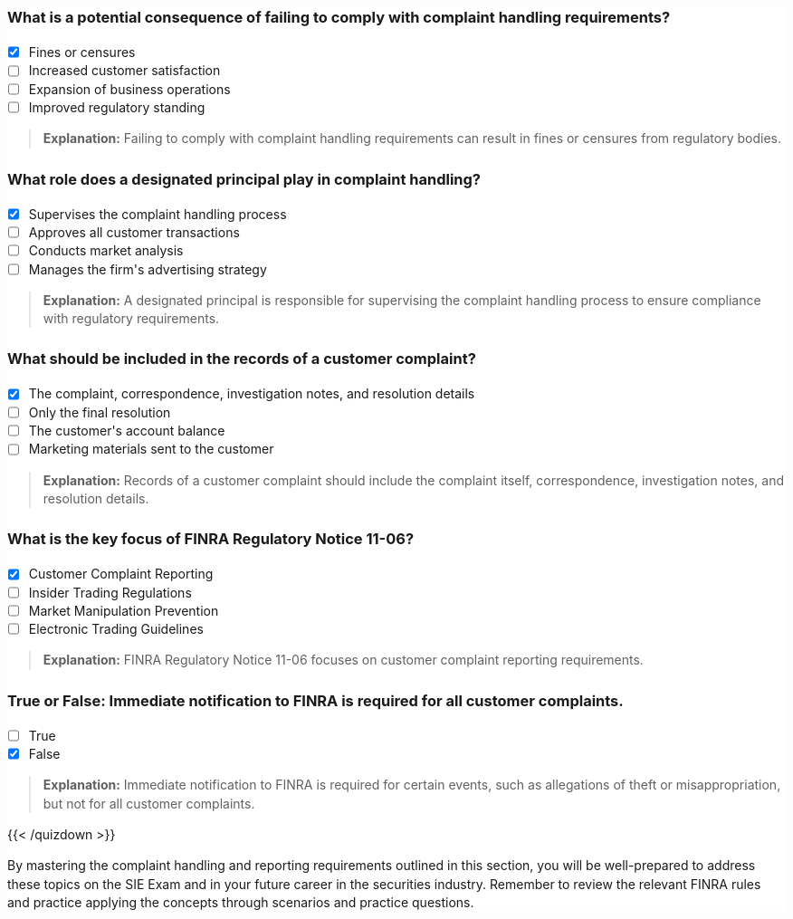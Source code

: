 ### What is a potential consequence of failing to comply with complaint handling requirements?

- [x] Fines or censures
- [ ] Increased customer satisfaction
- [ ] Expansion of business operations
- [ ] Improved regulatory standing

> **Explanation:** Failing to comply with complaint handling requirements can result in fines or censures from regulatory bodies.

### What role does a designated principal play in complaint handling?

- [x] Supervises the complaint handling process
- [ ] Approves all customer transactions
- [ ] Conducts market analysis
- [ ] Manages the firm's advertising strategy

> **Explanation:** A designated principal is responsible for supervising the complaint handling process to ensure compliance with regulatory requirements.

### What should be included in the records of a customer complaint?

- [x] The complaint, correspondence, investigation notes, and resolution details
- [ ] Only the final resolution
- [ ] The customer's account balance
- [ ] Marketing materials sent to the customer

> **Explanation:** Records of a customer complaint should include the complaint itself, correspondence, investigation notes, and resolution details.

### What is the key focus of FINRA Regulatory Notice 11-06?

- [x] Customer Complaint Reporting
- [ ] Insider Trading Regulations
- [ ] Market Manipulation Prevention
- [ ] Electronic Trading Guidelines

> **Explanation:** FINRA Regulatory Notice 11-06 focuses on customer complaint reporting requirements.

### True or False: Immediate notification to FINRA is required for all customer complaints.

- [ ] True
- [x] False

> **Explanation:** Immediate notification to FINRA is required for certain events, such as allegations of theft or misappropriation, but not for all customer complaints.

{{< /quizdown >}}

By mastering the complaint handling and reporting requirements outlined in this section, you will be well-prepared to address these topics on the SIE Exam and in your future career in the securities industry. Remember to review the relevant FINRA rules and practice applying the concepts through scenarios and practice questions.
